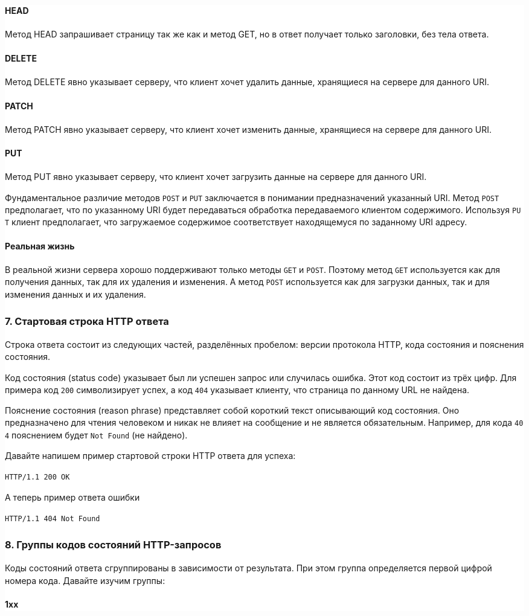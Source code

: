 #### HEAD

Метод HEAD запрашивает страницу так же как и метод GET, но в ответ получает только заголовки, без тела ответа.

#### DELETE

Метод DELETE явно указывает серверу, что клиент хочет удалить данные, хранящиеся на сервере для данного URI.

#### PATCH

Метод PATCH явно указывает серверу, что клиент хочет изменить данные, хранящиеся на сервере для данного URI.

#### PUT

Метод PUT явно указывает серверу, что клиент хочет загрузить данные на сервере для данного URI.

Фундаментальное различие методов `POST` и `PUT` заключается в понимании предназначений указанный URI. Метод `POST` предполагает, что по указанному URI будет передаваться обработка передаваемого клиентом содержимого. Используя `PUT` клиент предполагает, что загружаемое содержимое соответствует находящемуся по заданному URI адресу.

#### Реальная жизнь

В реальной жизни сервера хорошо поддерживают только методы `GET` и `POST`. Поэтому метод `GET` используется как для получения данных, так для их удаления и изменения. А метод `POST` используется как для загрузки данных, так и для изменения данных и их удаления.

### 7. Стартовая строка HTTP ответа

Строка ответа состоит из следующих частей, разделённых пробелом: версии протокола HTTP, кода состояния и пояснения состояния.

Код состояния (status code) указывает был ли успешен запрос или случилась ошибка. Этот код состоит из трёх цифр. Для примера код `200` символизирует успех, а код `404` указывает клиенту, что страница по данному URL не найдена.

Пояснение состояния (reason phrase) представляет собой короткий текст описывающий код состояния. Оно предназначено для чтения человеком и никак не влияет на сообщение и не является обязательным. Например, для кода `404` пояснением будет `Not Found` (не найдено).

Давайте напишем пример стартовой строки HTTP ответа для успеха:

`HTTP/1.1 200 OK`

А теперь пример ответа ошибки

`HTTP/1.1 404 Not Found`

### 8. Группы кодов состояний HTTP-запросов

Коды состояний ответа сгруппированы в зависимости от результата. При этом группа определяется первой цифрой номера кода. Давайте изучим группы:

#### 1xx
